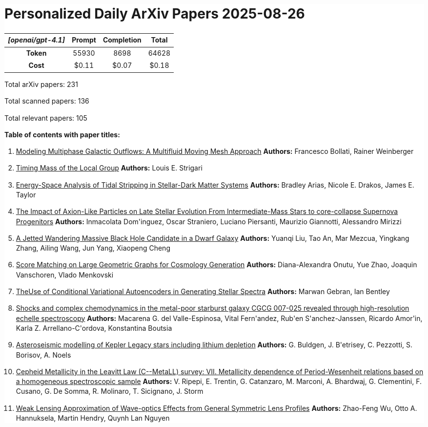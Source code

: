 # Personalized Daily ArXiv Papers 2025-08-26

| *[openai/gpt-4.1]*   | Prompt   | Completion   | Total   |
|:--------------------:|:--------:|:------------:|:-------:|
| **Token**            | 55930    | 8698         | 64628   |
| **Cost**             | $0.11    | $0.07        | $0.18   |

Total arXiv papers: 231

Total scanned papers: 136

Total relevant papers: 105

**Table of contents with paper titles:**

1. [Modeling Multiphase Galactic Outflows: A Multifluid Moving Mesh Approach](#user-content-link1)
**Authors:** Francesco Bollati, Rainer Weinberger

2. [Timing Mass of the Local Group](#user-content-link2)
**Authors:** Louis E. Strigari

3. [Energy-Space Analysis of Tidal Stripping in Stellar-Dark Matter Systems](#user-content-link3)
**Authors:** Bradley Arias, Nicole E. Drakos, James E. Taylor

4. [The Impact of Axion-Like Particles on Late Stellar Evolution From Intermediate-Mass Stars to core-collapse Supernova Progenitors](#user-content-link4)
**Authors:** Inmacolata Dom\'inguez, Oscar Straniero, Luciano Piersanti, Maurizio Giannotti, Alessandro Mirizzi

5. [A Jetted Wandering Massive Black Hole Candidate in a Dwarf Galaxy](#user-content-link5)
**Authors:** Yuanqi Liu, Tao An, Mar Mezcua, Yingkang Zhang, Ailing Wang, Jun Yang, Xiaopeng Cheng

6. [Score Matching on Large Geometric Graphs for Cosmology Generation](#user-content-link6)
**Authors:** Diana-Alexandra Onutu, Yue Zhao, Joaquin Vanschoren, Vlado Menkovski

7. [TheUse of Conditional Variational Autoencoders in Generating Stellar Spectra](#user-content-link7)
**Authors:** Marwan Gebran, Ian Bentley

8. [Shocks and complex chemodynamics in the metal-poor starburst galaxy CGCG 007-025 revealed through high-resolution echelle spectroscopy](#user-content-link8)
**Authors:** Macarena G. del Valle-Espinosa, Vital Fern\'andez, Rub\'en S\'anchez-Janssen, Ricardo Amor\'in, Karla Z. Arrellano-C\'ordova, Konstantina Boutsia

9. [Asteroseismic modelling of Kepler Legacy stars including lithium depletion](#user-content-link9)
**Authors:** G. Buldgen, J. B\'etrisey, C. Pezzotti, S. Borisov, A. Noels

10. [Cepheid Metallicity in the Leavitt Law (C--MetaLL) survey: VII. Metallicity dependence of Period-Wesenheit relations based on a homogeneous spectroscopic sample](#user-content-link10)
**Authors:** V. Ripepi, E. Trentin, G. Catanzaro, M. Marconi, A. Bhardwaj, G. Clementini, F. Cusano, G. De Somma, R. Molinaro, T. Sicignano, J. Storm

11. [Weak Lensing Approximation of Wave-optics Effects from General Symmetric Lens Profiles](#user-content-link11)
**Authors:** Zhao-Feng Wu, Otto A. Hannuksela, Martin Hendry, Quynh Lan Nguyen

